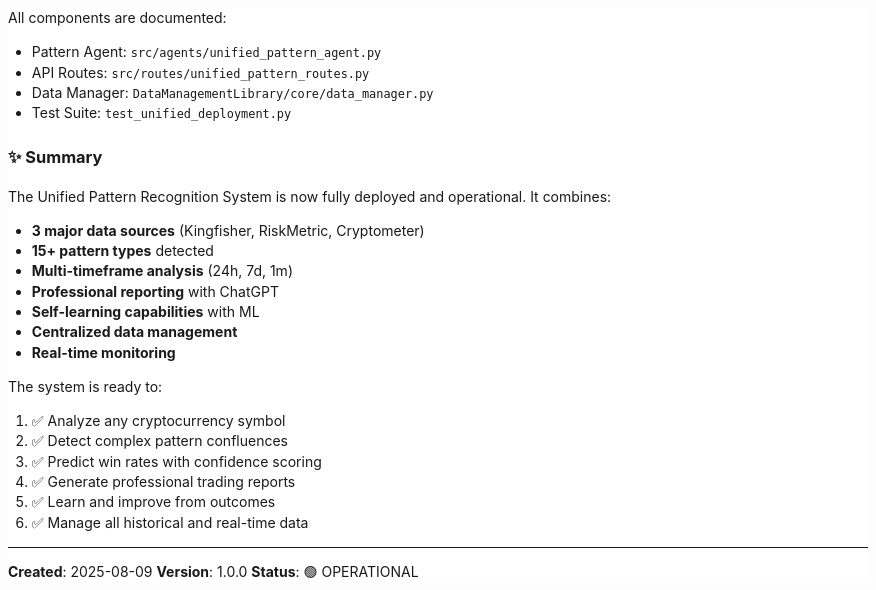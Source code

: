 All components are documented:
- Pattern Agent: `src/agents/unified_pattern_agent.py`
- API Routes: `src/routes/unified_pattern_routes.py`
- Data Manager: `DataManagementLibrary/core/data_manager.py`
- Test Suite: `test_unified_deployment.py`

### ✨ Summary

The Unified Pattern Recognition System is now fully deployed and operational. It combines:
- **3 major data sources** (Kingfisher, RiskMetric, Cryptometer)
- **15+ pattern types** detected
- **Multi-timeframe analysis** (24h, 7d, 1m)
- **Professional reporting** with ChatGPT
- **Self-learning capabilities** with ML
- **Centralized data management**
- **Real-time monitoring**

The system is ready to:
1. ✅ Analyze any cryptocurrency symbol
2. ✅ Detect complex pattern confluences
3. ✅ Predict win rates with confidence scoring
4. ✅ Generate professional trading reports
5. ✅ Learn and improve from outcomes
6. ✅ Manage all historical and real-time data

---

**Created**: 2025-08-09
**Version**: 1.0.0
**Status**: 🟢 OPERATIONAL